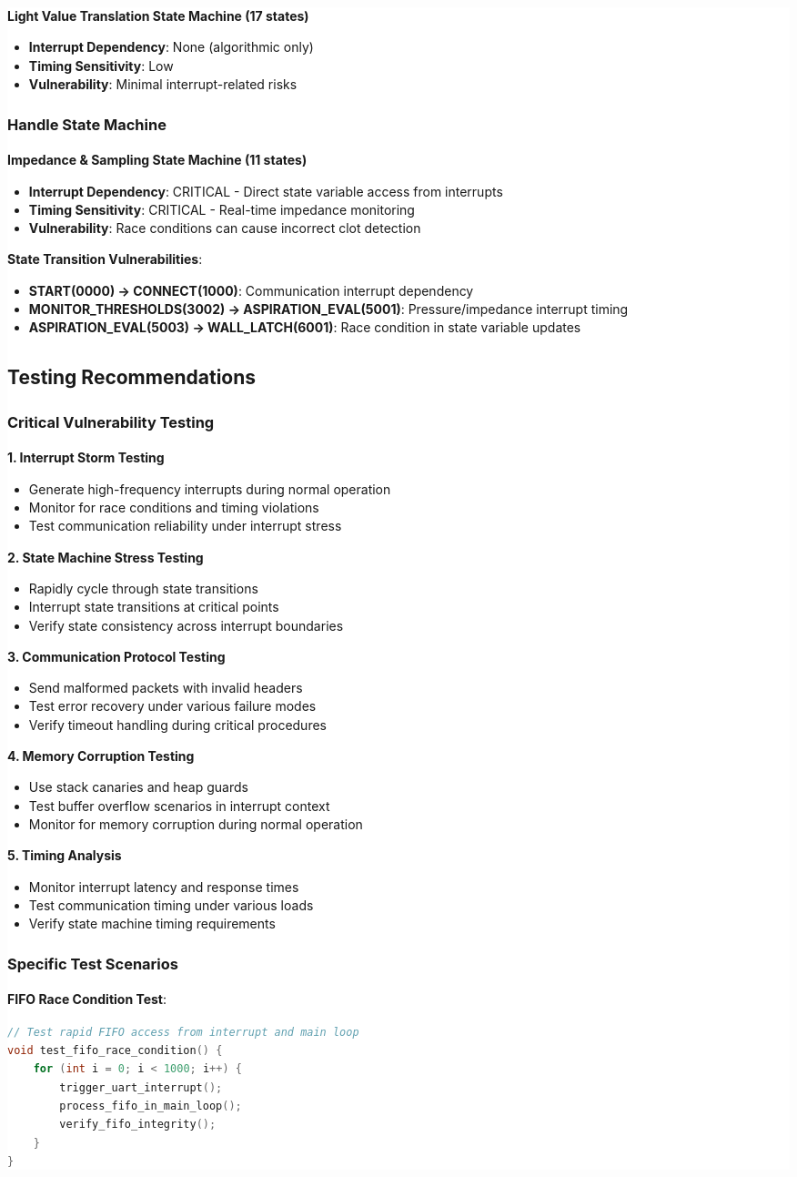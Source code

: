 **Light Value Translation State Machine (17 states)**
- **Interrupt Dependency**: None (algorithmic only)
- **Timing Sensitivity**: Low
- **Vulnerability**: Minimal interrupt-related risks

### Handle State Machine

**Impedance & Sampling State Machine (11 states)**
- **Interrupt Dependency**: CRITICAL - Direct state variable access from interrupts
- **Timing Sensitivity**: CRITICAL - Real-time impedance monitoring
- **Vulnerability**: Race conditions can cause incorrect clot detection

**State Transition Vulnerabilities**:
- **START(0000) → CONNECT(1000)**: Communication interrupt dependency
- **MONITOR_THRESHOLDS(3002) → ASPIRATION_EVAL(5001)**: Pressure/impedance interrupt timing
- **ASPIRATION_EVAL(5003) → WALL_LATCH(6001)**: Race condition in state variable updates

## Testing Recommendations

### Critical Vulnerability Testing

**1. Interrupt Storm Testing**
- Generate high-frequency interrupts during normal operation
- Monitor for race conditions and timing violations
- Test communication reliability under interrupt stress

**2. State Machine Stress Testing**
- Rapidly cycle through state transitions
- Interrupt state transitions at critical points
- Verify state consistency across interrupt boundaries

**3. Communication Protocol Testing**
- Send malformed packets with invalid headers
- Test error recovery under various failure modes
- Verify timeout handling during critical procedures

**4. Memory Corruption Testing**
- Use stack canaries and heap guards
- Test buffer overflow scenarios in interrupt context
- Monitor for memory corruption during normal operation

**5. Timing Analysis**
- Monitor interrupt latency and response times
- Test communication timing under various loads
- Verify state machine timing requirements

### Specific Test Scenarios

**FIFO Race Condition Test**:
```c
// Test rapid FIFO access from interrupt and main loop
void test_fifo_race_condition() {
    for (int i = 0; i < 1000; i++) {
        trigger_uart_interrupt();
        process_fifo_in_main_loop();
        verify_fifo_integrity();
    }
}
```
